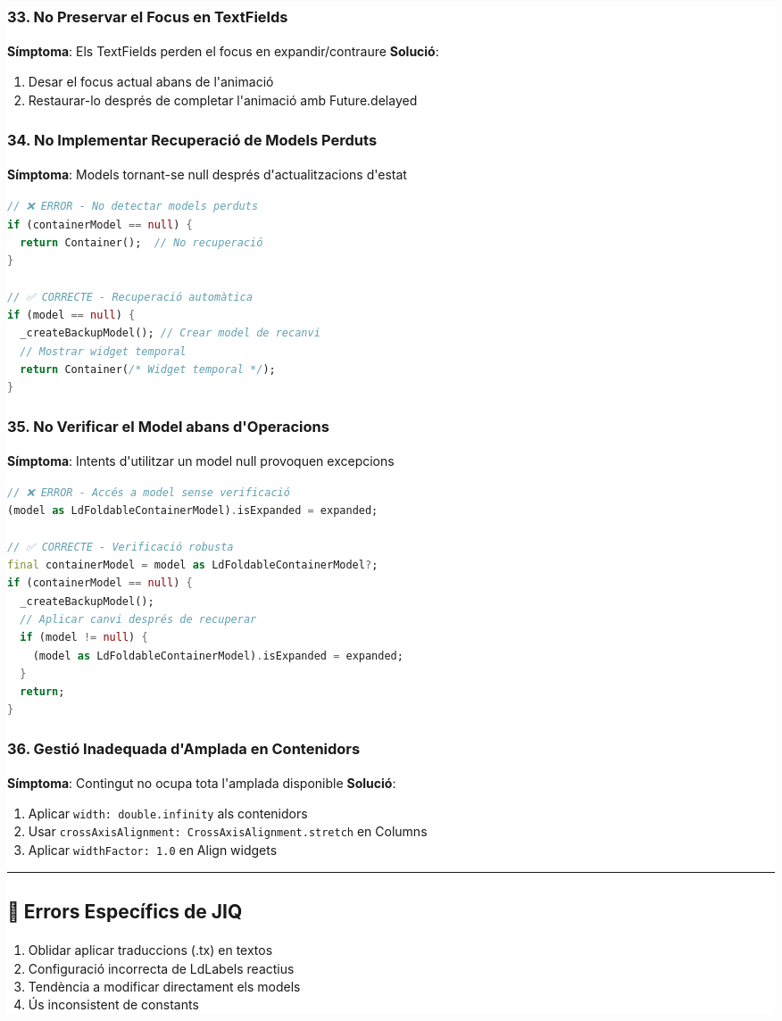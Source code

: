 ### 33. No Preservar el Focus en TextFields
**Símptoma**: Els TextFields perden el focus en expandir/contraure
**Solució**:
1. Desar el focus actual abans de l'animació
2. Restaurar-lo després de completar l'animació amb Future.delayed

### 34. No Implementar Recuperació de Models Perduts
**Símptoma**: Models tornant-se null després d'actualitzacions d'estat
```dart
// ❌ ERROR - No detectar models perduts
if (containerModel == null) {
  return Container();  // No recuperació
}

// ✅ CORRECTE - Recuperació automàtica
if (model == null) {
  _createBackupModel(); // Crear model de recanvi
  // Mostrar widget temporal
  return Container(/* Widget temporal */);
}
```

### 35. No Verificar el Model abans d'Operacions
**Símptoma**: Intents d'utilitzar un model null provoquen excepcions
```dart
// ❌ ERROR - Accés a model sense verificació
(model as LdFoldableContainerModel).isExpanded = expanded;

// ✅ CORRECTE - Verificació robusta
final containerModel = model as LdFoldableContainerModel?;
if (containerModel == null) {
  _createBackupModel();
  // Aplicar canvi després de recuperar
  if (model != null) {
    (model as LdFoldableContainerModel).isExpanded = expanded;
  }
  return;
}
```

### 36. Gestió Inadequada d'Amplada en Contenidors
**Símptoma**: Contingut no ocupa tota l'amplada disponible
**Solució**:
1. Aplicar `width: double.infinity` als contenidors
2. Usar `crossAxisAlignment: CrossAxisAlignment.stretch` en Columns
3. Aplicar `widthFactor: 1.0` en Align widgets

---

## 👤 Errors Específics de JIQ
1. Oblidar aplicar traduccions (.tx) en textos
2. Configuració incorrecta de LdLabels reactius
3. Tendència a modificar directament els models
4. Ús inconsistent de constants
